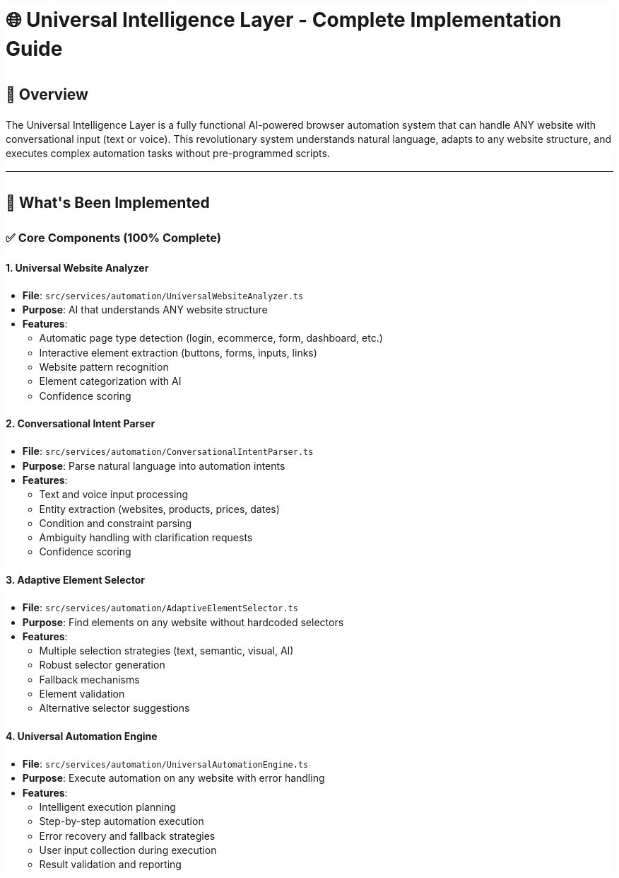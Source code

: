 # 🌐 **Universal Intelligence Layer - Complete Implementation Guide**

## **🎯 Overview**

The Universal Intelligence Layer is a fully functional AI-powered browser automation system that can handle ANY website with conversational input (text or voice). This revolutionary system understands natural language, adapts to any website structure, and executes complex automation tasks without pre-programmed scripts.

---

## **🚀 What's Been Implemented**

### **✅ Core Components (100% Complete)**

#### **1. Universal Website Analyzer**
- **File**: `src/services/automation/UniversalWebsiteAnalyzer.ts`
- **Purpose**: AI that understands ANY website structure
- **Features**:
  - Automatic page type detection (login, ecommerce, form, dashboard, etc.)
  - Interactive element extraction (buttons, forms, inputs, links)
  - Website pattern recognition
  - Element categorization with AI
  - Confidence scoring

#### **2. Conversational Intent Parser**
- **File**: `src/services/automation/ConversationalIntentParser.ts`
- **Purpose**: Parse natural language into automation intents
- **Features**:
  - Text and voice input processing
  - Entity extraction (websites, products, prices, dates)
  - Condition and constraint parsing
  - Ambiguity handling with clarification requests
  - Confidence scoring

#### **3. Adaptive Element Selector**
- **File**: `src/services/automation/AdaptiveElementSelector.ts`
- **Purpose**: Find elements on any website without hardcoded selectors
- **Features**:
  - Multiple selection strategies (text, semantic, visual, AI)
  - Robust selector generation
  - Fallback mechanisms
  - Element validation
  - Alternative selector suggestions

#### **4. Universal Automation Engine**
- **File**: `src/services/automation/UniversalAutomationEngine.ts`
- **Purpose**: Execute automation on any website with error handling
- **Features**:
  - Intelligent execution planning
  - Step-by-step automation execution
  - Error recovery and fallback strategies
  - User input collection during execution
  - Result validation and reporting
